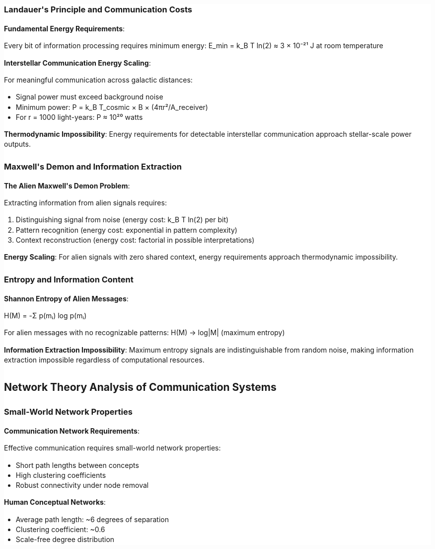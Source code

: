 ### Landauer's Principle and Communication Costs

**Fundamental Energy Requirements**:

Every bit of information processing requires minimum energy:
E_min = k_B T ln(2) ≈ 3 × 10⁻²¹ J at room temperature

**Interstellar Communication Energy Scaling**:

For meaningful communication across galactic distances:
- Signal power must exceed background noise
- Minimum power: P = k_B T_cosmic × B × (4πr²/A_receiver)
- For r = 1000 light-years: P ≈ 10²⁰ watts

**Thermodynamic Impossibility**: Energy requirements for detectable interstellar communication approach stellar-scale power outputs.

### Maxwell's Demon and Information Extraction

**The Alien Maxwell's Demon Problem**:

Extracting information from alien signals requires:
1. Distinguishing signal from noise (energy cost: k_B T ln(2) per bit)
2. Pattern recognition (energy cost: exponential in pattern complexity)
3. Context reconstruction (energy cost: factorial in possible interpretations)

**Energy Scaling**: For alien signals with zero shared context, energy requirements approach thermodynamic impossibility.

### Entropy and Information Content

**Shannon Entropy of Alien Messages**:

H(M) = -Σ p(mᵢ) log p(mᵢ)

For alien messages with no recognizable patterns:
H(M) → log|M| (maximum entropy)

**Information Extraction Impossibility**: Maximum entropy signals are indistinguishable from random noise, making information extraction impossible regardless of computational resources.

## Network Theory Analysis of Communication Systems

### Small-World Network Properties

**Communication Network Requirements**:

Effective communication requires small-world network properties:
- Short path lengths between concepts
- High clustering coefficients  
- Robust connectivity under node removal

**Human Conceptual Networks**:
- Average path length: ~6 degrees of separation
- Clustering coefficient: ~0.6
- Scale-free degree distribution
